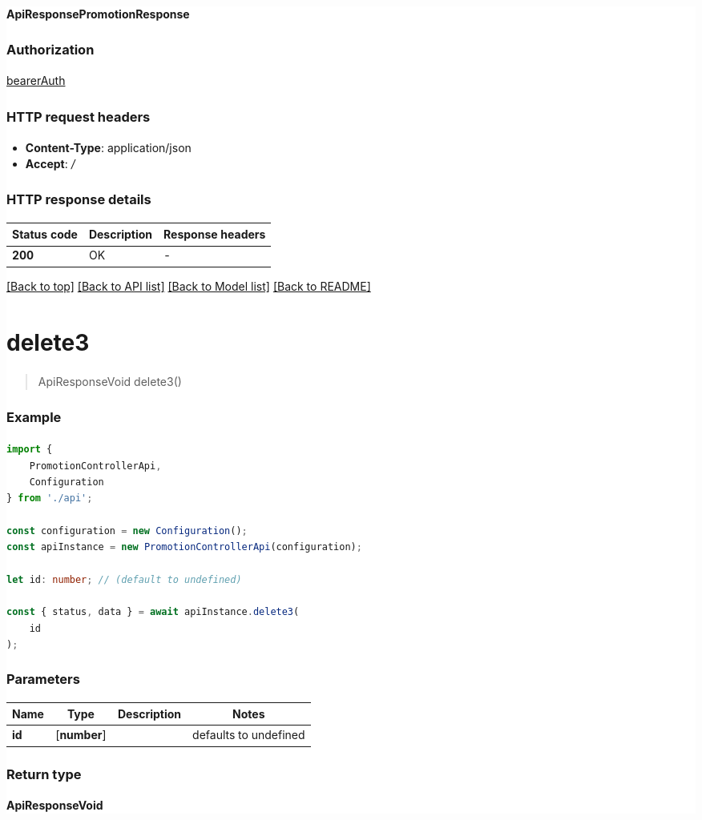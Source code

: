 **ApiResponsePromotionResponse**

### Authorization

[bearerAuth](../README.md#bearerAuth)

### HTTP request headers

 - **Content-Type**: application/json
 - **Accept**: */*


### HTTP response details
| Status code | Description | Response headers |
|-------------|-------------|------------------|
|**200** | OK |  -  |

[[Back to top]](#) [[Back to API list]](../README.md#documentation-for-api-endpoints) [[Back to Model list]](../README.md#documentation-for-models) [[Back to README]](../README.md)

# **delete3**
> ApiResponseVoid delete3()


### Example

```typescript
import {
    PromotionControllerApi,
    Configuration
} from './api';

const configuration = new Configuration();
const apiInstance = new PromotionControllerApi(configuration);

let id: number; // (default to undefined)

const { status, data } = await apiInstance.delete3(
    id
);
```

### Parameters

|Name | Type | Description  | Notes|
|------------- | ------------- | ------------- | -------------|
| **id** | [**number**] |  | defaults to undefined|


### Return type

**ApiResponseVoid**
